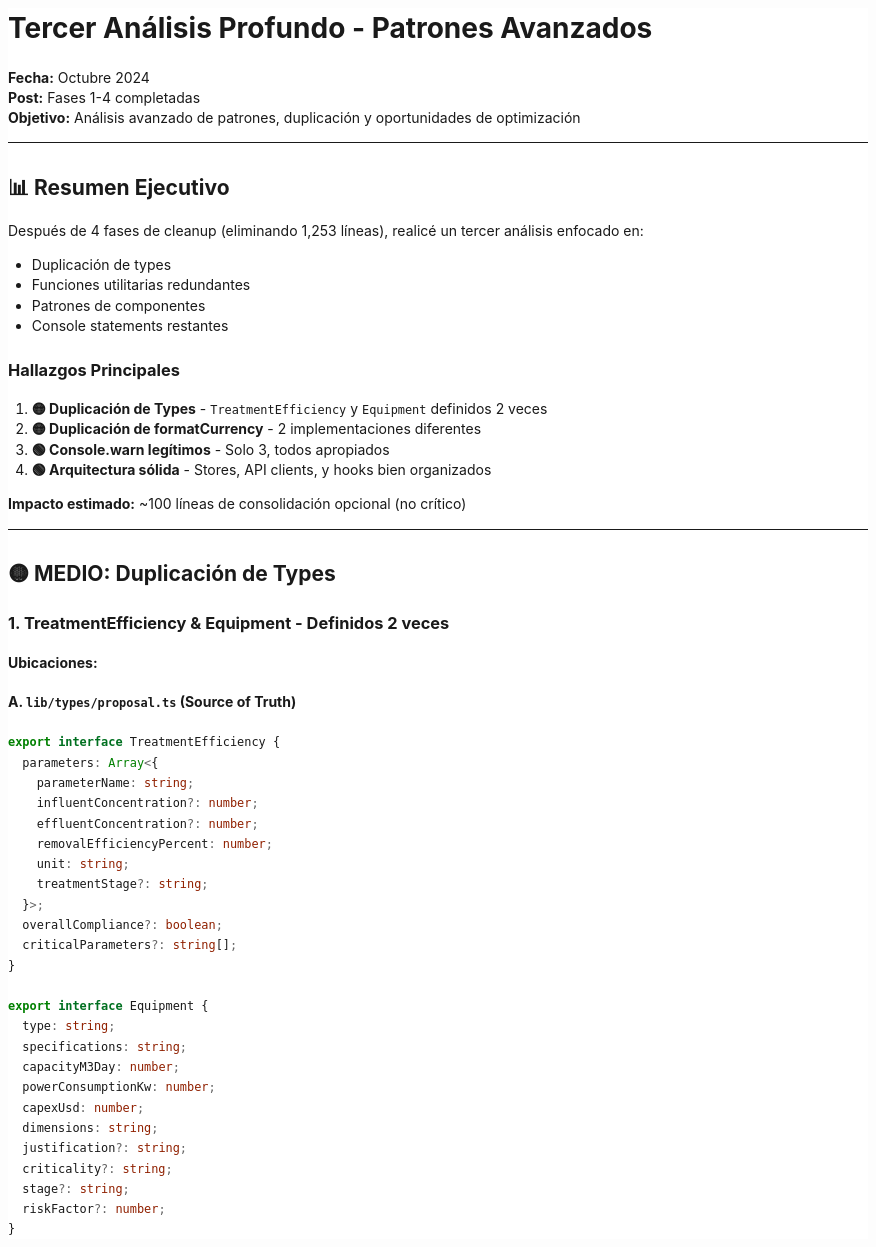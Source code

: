 # Tercer Análisis Profundo - Patrones Avanzados

**Fecha:** Octubre 2024  
**Post:** Fases 1-4 completadas  
**Objetivo:** Análisis avanzado de patrones, duplicación y oportunidades de optimización

---

## 📊 Resumen Ejecutivo

Después de 4 fases de cleanup (eliminando 1,253 líneas), realicé un tercer análisis enfocado en:
- Duplicación de types
- Funciones utilitarias redundantes
- Patrones de componentes
- Console statements restantes

### Hallazgos Principales

1. **🟡 Duplicación de Types** - `TreatmentEfficiency` y `Equipment` definidos 2 veces
2. **🟡 Duplicación de formatCurrency** - 2 implementaciones diferentes
3. **🟢 Console.warn legítimos** - Solo 3, todos apropiados
4. **🟢 Arquitectura sólida** - Stores, API clients, y hooks bien organizados

**Impacto estimado:** ~100 líneas de consolidación opcional (no crítico)

---

## 🟡 MEDIO: Duplicación de Types

### 1. TreatmentEfficiency & Equipment - Definidos 2 veces

**Ubicaciones:**

#### A. `lib/types/proposal.ts` (Source of Truth)
```typescript
export interface TreatmentEfficiency {
  parameters: Array<{
    parameterName: string;
    influentConcentration?: number;
    effluentConcentration?: number;
    removalEfficiencyPercent: number;
    unit: string;
    treatmentStage?: string;
  }>;
  overallCompliance?: boolean;
  criticalParameters?: string[];
}

export interface Equipment {
  type: string;
  specifications: string;
  capacityM3Day: number;
  powerConsumptionKw: number;
  capexUsd: number;
  dimensions: string;
  justification?: string;
  criticality?: string;
  stage?: string;
  riskFactor?: number;
}
```
